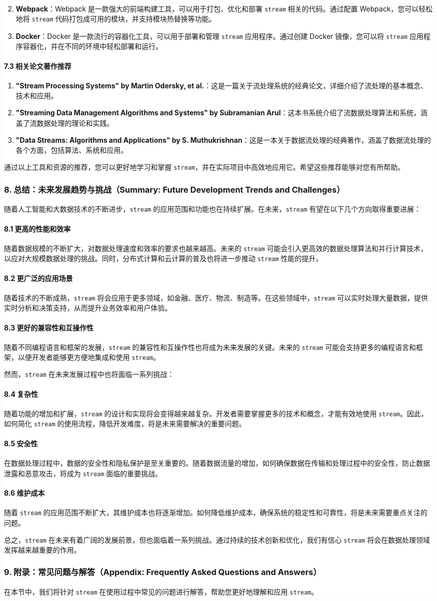 2. **Webpack**：Webpack 是一款强大的前端构建工具，可以用于打包、优化和部署 `stream` 相关的代码。通过配置 Webpack，您可以轻松地将 `stream` 代码打包成可用的模块，并支持模块热替换等功能。

3. **Docker**：Docker 是一款流行的容器化工具，可以用于部署和管理 `stream` 应用程序。通过创建 Docker 镜像，您可以将 `stream` 应用程序容器化，并在不同的环境中轻松部署和运行。

#### 7.3 相关论文著作推荐

1. **"Stream Processing Systems" by Martin Odersky, et al.**：这是一篇关于流处理系统的经典论文，详细介绍了流处理的基本概念、技术和应用。

2. **"Streaming Data Management Algorithms and Systems" by Subramanian Arul**：这本书系统介绍了流数据处理算法和系统，涵盖了流数据处理的理论和实践。

3. **"Data Streams: Algorithms and Applications" by S. Muthukrishnan**：这是一本关于数据流处理的经典著作，涵盖了数据流处理的各个方面，包括算法、系统和应用。

通过以上工具和资源的推荐，您可以更好地学习和掌握 `stream`，并在实际项目中高效地应用它。希望这些推荐能够对您有所帮助。

### 8. 总结：未来发展趋势与挑战（Summary: Future Development Trends and Challenges）

随着人工智能和大数据技术的不断进步，`stream` 的应用范围和功能也在持续扩展。在未来，`stream` 有望在以下几个方向取得重要进展：

#### 8.1 更高的性能和效率

随着数据规模的不断扩大，对数据处理速度和效率的要求也越来越高。未来的 `stream` 可能会引入更高效的数据处理算法和并行计算技术，以应对大规模数据处理的挑战。同时，分布式计算和云计算的普及也将进一步推动 `stream` 性能的提升。

#### 8.2 更广泛的应用场景

随着技术的不断成熟，`stream` 将会应用于更多领域，如金融、医疗、物流、制造等。在这些领域中，`stream` 可以实时处理大量数据，提供实时分析和决策支持，从而提升业务效率和用户体验。

#### 8.3 更好的兼容性和互操作性

随着不同编程语言和框架的发展，`stream` 的兼容性和互操作性也将成为未来发展的关键。未来的 `stream` 可能会支持更多的编程语言和框架，以便开发者能够更方便地集成和使用 `stream`。

然而，`stream` 在未来发展过程中也将面临一系列挑战：

#### 8.4 复杂性

随着功能的增加和扩展，`stream` 的设计和实现将会变得越来越复杂。开发者需要掌握更多的技术和概念，才能有效地使用 `stream`。因此，如何简化 `stream` 的使用流程，降低开发难度，将是未来需要解决的重要问题。

#### 8.5 安全性

在数据处理过程中，数据的安全性和隐私保护是至关重要的。随着数据流量的增加，如何确保数据在传输和处理过程中的安全性，防止数据泄露和恶意攻击，将成为 `stream` 面临的重要挑战。

#### 8.6 维护成本

随着 `stream` 的应用范围不断扩大，其维护成本也将逐渐增加。如何降低维护成本，确保系统的稳定性和可靠性，将是未来需要重点关注的问题。

总之，`stream` 在未来有着广阔的发展前景，但也面临着一系列挑战。通过持续的技术创新和优化，我们有信心 `stream` 将会在数据处理领域发挥越来越重要的作用。

### 9. 附录：常见问题与解答（Appendix: Frequently Asked Questions and Answers）

在本节中，我们将针对 `stream` 在使用过程中常见的问题进行解答，帮助您更好地理解和应用 `stream`。
